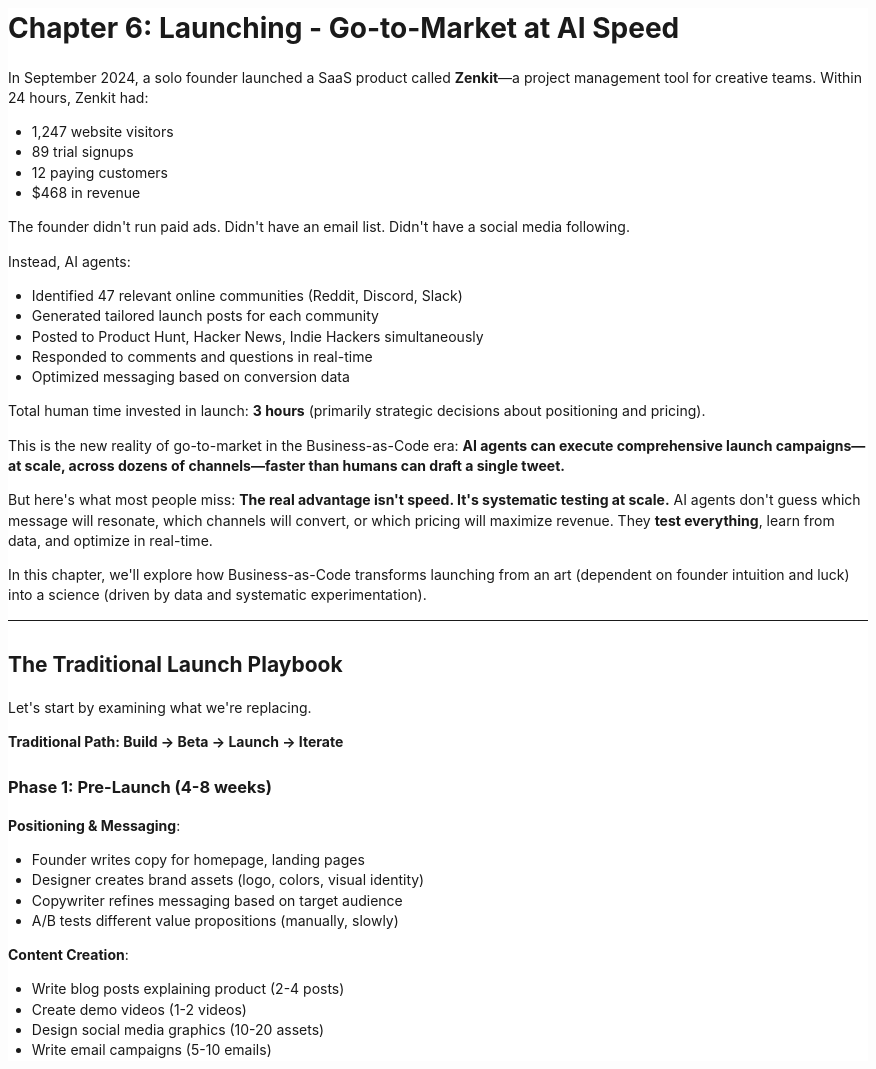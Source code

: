 # Chapter 6: Launching - Go-to-Market at AI Speed

In September 2024, a solo founder launched a SaaS product called **Zenkit**—a project management tool for creative teams. Within 24 hours, Zenkit had:
- 1,247 website visitors
- 89 trial signups
- 12 paying customers
- $468 in revenue

The founder didn't run paid ads. Didn't have an email list. Didn't have a social media following.

Instead, AI agents:
- Identified 47 relevant online communities (Reddit, Discord, Slack)
- Generated tailored launch posts for each community
- Posted to Product Hunt, Hacker News, Indie Hackers simultaneously
- Responded to comments and questions in real-time
- Optimized messaging based on conversion data

Total human time invested in launch: **3 hours** (primarily strategic decisions about positioning and pricing).

This is the new reality of go-to-market in the Business-as-Code era: **AI agents can execute comprehensive launch campaigns—at scale, across dozens of channels—faster than humans can draft a single tweet.**

But here's what most people miss: **The real advantage isn't speed. It's systematic testing at scale.** AI agents don't guess which message will resonate, which channels will convert, or which pricing will maximize revenue. They **test everything**, learn from data, and optimize in real-time.

In this chapter, we'll explore how Business-as-Code transforms launching from an art (dependent on founder intuition and luck) into a science (driven by data and systematic experimentation).

---

## The Traditional Launch Playbook

Let's start by examining what we're replacing.

**Traditional Path: Build → Beta → Launch → Iterate**

### Phase 1: Pre-Launch (4-8 weeks)

**Positioning & Messaging**:
- Founder writes copy for homepage, landing pages
- Designer creates brand assets (logo, colors, visual identity)
- Copywriter refines messaging based on target audience
- A/B tests different value propositions (manually, slowly)

**Content Creation**:
- Write blog posts explaining product (2-4 posts)
- Create demo videos (1-2 videos)
- Design social media graphics (10-20 assets)
- Write email campaigns (5-10 emails)
